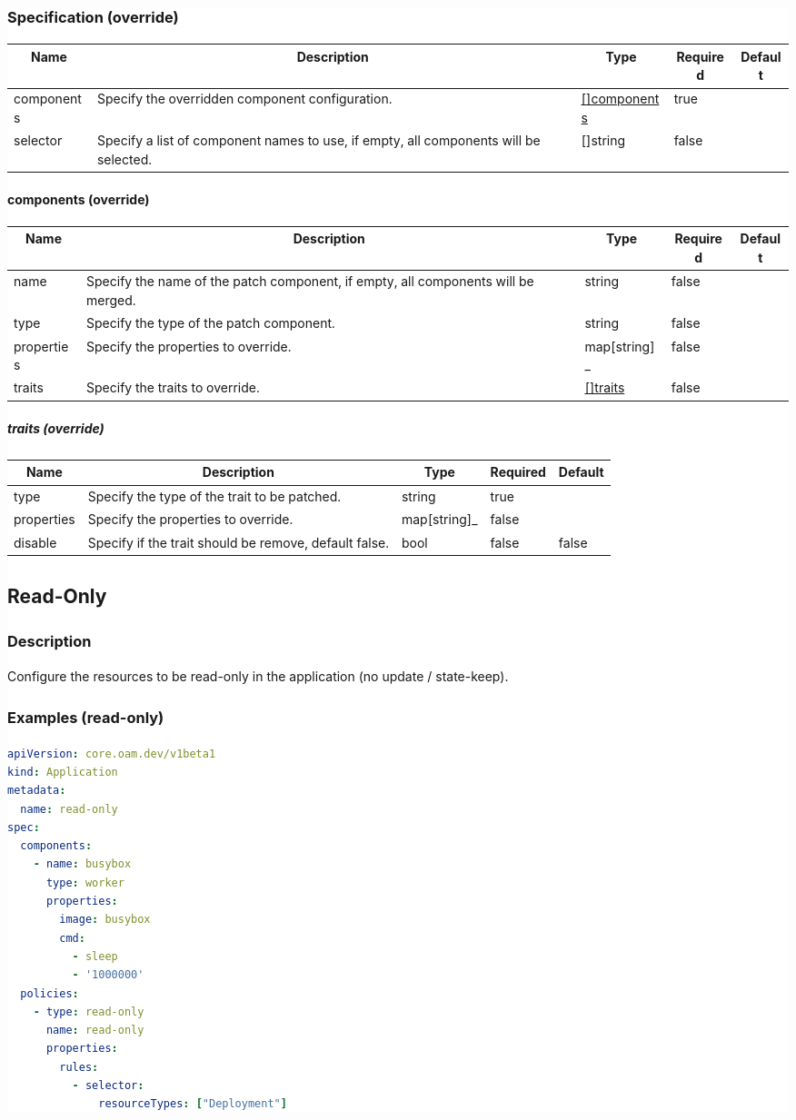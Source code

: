 ### Specification (override)


 Name | Description | Type | Required | Default 
 ---- | ----------- | ---- | -------- | ------- 
 components | Specify the overridden component configuration. | [[]components](#components-override) | true |  
 selector | Specify a list of component names to use, if empty, all components will be selected. | []string | false |  


#### components (override)

 Name | Description | Type | Required | Default 
 ---- | ----------- | ---- | -------- | ------- 
 name | Specify the name of the patch component, if empty, all components will be merged. | string | false |  
 type | Specify the type of the patch component. | string | false |  
 properties | Specify the properties to override. | map[string]_ | false |  
 traits | Specify the traits to override. | [[]traits](#traits-override) | false |  


##### traits (override)

 Name | Description | Type | Required | Default 
 ---- | ----------- | ---- | -------- | ------- 
 type | Specify the type of the trait to be patched. | string | true |  
 properties | Specify the properties to override. | map[string]_ | false |  
 disable | Specify if the trait should be remove, default false. | bool | false | false 


## Read-Only

### Description

Configure the resources to be read-only in the application (no update / state-keep).

### Examples (read-only)

```yaml
apiVersion: core.oam.dev/v1beta1
kind: Application
metadata:
  name: read-only
spec:
  components:
    - name: busybox
      type: worker
      properties:
        image: busybox
        cmd:
          - sleep
          - '1000000'
  policies:
    - type: read-only
      name: read-only
      properties:
        rules:
          - selector:
              resourceTypes: ["Deployment"]
```
